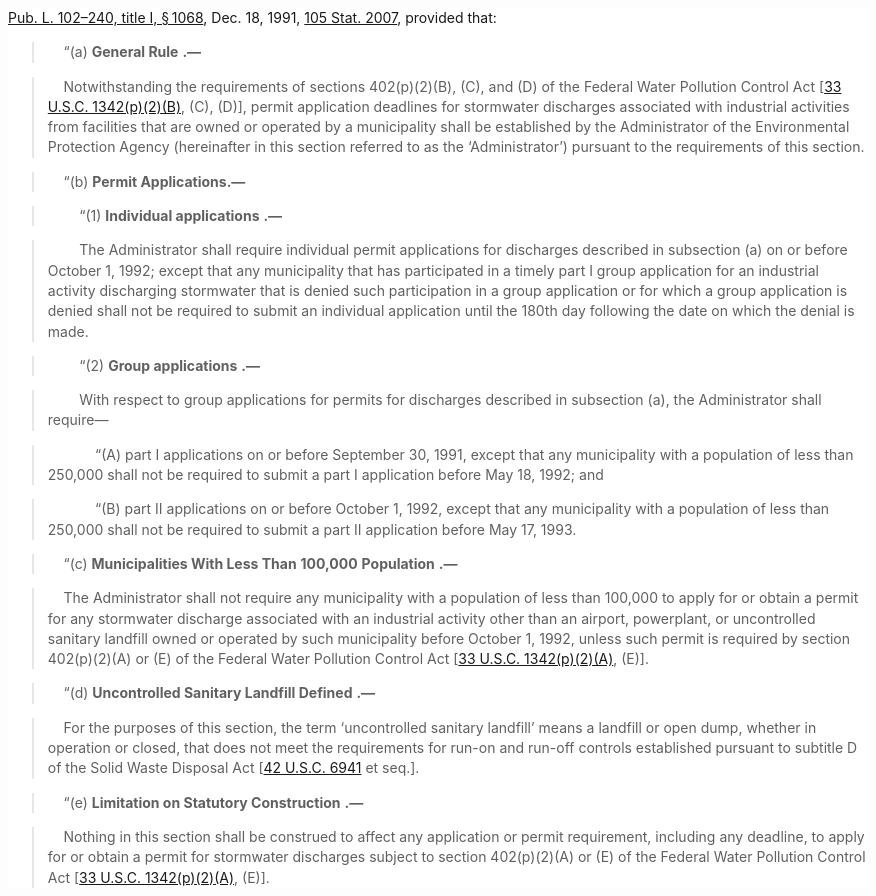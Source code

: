 [Pub. L. 102–240, title I, § 1068][/us/pl/102/240/s1068], Dec. 18, 1991, [105 Stat. 2007][/us/stat/105/2007], provided that:

>     “(a)  __General Rule__  __.—__ 

>     Notwithstanding the requirements of sections 402(p)(2)(B), (C), and (D) of the Federal Water Pollution Control Act \[[33 U.S.C. 1342(p)(2)(B)][/us/usc/t33/s1342/p/2/B], (C), (D)\], permit application deadlines for stormwater discharges associated with industrial activities from facilities that are owned or operated by a municipality shall be established by the Administrator of the Environmental Protection Agency (hereinafter in this section referred to as the ‘Administrator’) pursuant to the requirements of this section.

>     “(b) __Permit Applications.—__ 

>         “(1)  __Individual applications__  __.—__ 

>         The Administrator shall require individual permit applications for discharges described in subsection (a) on or before October 1, 1992; except that any municipality that has participated in a timely part I group application for an industrial activity discharging stormwater that is denied such participation in a group application or for which a group application is denied shall not be required to submit an individual application until the 180th day following the date on which the denial is made.

>         “(2)  __Group applications__  __.—__ 

>         With respect to group applications for permits for discharges described in subsection (a), the Administrator shall require—

>             “(A) part I applications on or before September 30, 1991, except that any municipality with a population of less than 250,000 shall not be required to submit a part I application before May 18, 1992; and

>             “(B) part II applications on or before October 1, 1992, except that any municipality with a population of less than 250,000 shall not be required to submit a part II application before May 17, 1993.

>     “(c)  __Municipalities With Less Than__  __100,000__  __Population__  __.—__ 

>     The Administrator shall not require any municipality with a population of less than 100,000 to apply for or obtain a permit for any stormwater discharge associated with an industrial activity other than an airport, powerplant, or uncontrolled sanitary landfill owned or operated by such municipality before October 1, 1992, unless such permit is required by section 402(p)(2)(A) or (E) of the Federal Water Pollution Control Act \[[33 U.S.C. 1342(p)(2)(A)][/us/usc/t33/s1342/p/2/A], (E)\].

>     “(d)  __Uncontrolled Sanitary Landfill Defined__  __.—__ 

>     For the purposes of this section, the term ‘uncontrolled sanitary landfill’ means a landfill or open dump, whether in operation or closed, that does not meet the requirements for run-on and run-off controls established pursuant to subtitle D of the Solid Waste Disposal Act \[[42 U.S.C. 6941][/us/usc/t42/s6941] et seq.\].

>     “(e)  __Limitation on Statutory Construction__  __.—__ 

>     Nothing in this section shall be construed to affect any application or permit requirement, including any deadline, to apply for or obtain a permit for stormwater discharges subject to section 402(p)(2)(A) or (E) of the Federal Water Pollution Control Act \[[33 U.S.C. 1342(p)(2)(A)][/us/usc/t33/s1342/p/2/A], (E)\].


[/us/usc/t33/s1311/a]: https://publicdocs.github.io/go/links?ns=uslm&ref=%2Fus%2Fusc%2Ft33%2Fs1311%2Fa
[/us/usc/t33/s407]: https://publicdocs.github.io/go/links?ns=uslm&ref=%2Fus%2Fusc%2Ft33%2Fs407
[/us/usc/t33/s407]: https://publicdocs.github.io/go/links?ns=uslm&ref=%2Fus%2Fusc%2Ft33%2Fs407
[/us/usc/t33/s407]: https://publicdocs.github.io/go/links?ns=uslm&ref=%2Fus%2Fusc%2Ft33%2Fs407
[/us/usc/t33/s407]: https://publicdocs.github.io/go/links?ns=uslm&ref=%2Fus%2Fusc%2Ft33%2Fs407
[/us/usc/t33/s1314/i/2]: https://publicdocs.github.io/go/links?ns=uslm&ref=%2Fus%2Fusc%2Ft33%2Fs1314%2Fi%2F2
[/us/usc/t33/s1314]: https://publicdocs.github.io/go/links?ns=uslm&ref=%2Fus%2Fusc%2Ft33%2Fs1314
[/us/usc/t33/s1318]: https://publicdocs.github.io/go/links?ns=uslm&ref=%2Fus%2Fusc%2Ft33%2Fs1318
[/us/usc/t33/s1318]: https://publicdocs.github.io/go/links?ns=uslm&ref=%2Fus%2Fusc%2Ft33%2Fs1318
[/us/usc/t33/s1317/b]: https://publicdocs.github.io/go/links?ns=uslm&ref=%2Fus%2Fusc%2Ft33%2Fs1317%2Fb
[/us/usc/t33/s1316]: https://publicdocs.github.io/go/links?ns=uslm&ref=%2Fus%2Fusc%2Ft33%2Fs1316
[/us/usc/t33/s1311]: https://publicdocs.github.io/go/links?ns=uslm&ref=%2Fus%2Fusc%2Ft33%2Fs1311
[/us/usc/t33/s1314/i/2]: https://publicdocs.github.io/go/links?ns=uslm&ref=%2Fus%2Fusc%2Ft33%2Fs1314%2Fi%2F2
[/us/usc/t33/s1314/i/2]: https://publicdocs.github.io/go/links?ns=uslm&ref=%2Fus%2Fusc%2Ft33%2Fs1314%2Fi%2F2
[/us/usc/t33/s1314]: https://publicdocs.github.io/go/links?ns=uslm&ref=%2Fus%2Fusc%2Ft33%2Fs1314
[/us/usc/t33/s1292]: https://publicdocs.github.io/go/links?ns=uslm&ref=%2Fus%2Fusc%2Ft33%2Fs1292
[/us/usc/t33/s1319/a]: https://publicdocs.github.io/go/links?ns=uslm&ref=%2Fus%2Fusc%2Ft33%2Fs1319%2Fa
[/us/usc/t33/s1319]: https://publicdocs.github.io/go/links?ns=uslm&ref=%2Fus%2Fusc%2Ft33%2Fs1319
[/us/usc/t33/s1317]: https://publicdocs.github.io/go/links?ns=uslm&ref=%2Fus%2Fusc%2Ft33%2Fs1317
[/us/usc/t33/s407]: https://publicdocs.github.io/go/links?ns=uslm&ref=%2Fus%2Fusc%2Ft33%2Fs407
[/us/usc/t33/s407]: https://publicdocs.github.io/go/links?ns=uslm&ref=%2Fus%2Fusc%2Ft33%2Fs407
[/us/usc/t33/s1344]: https://publicdocs.github.io/go/links?ns=uslm&ref=%2Fus%2Fusc%2Ft33%2Fs1344
[/us/usc/t33/s1342]: https://publicdocs.github.io/go/links?ns=uslm&ref=%2Fus%2Fusc%2Ft33%2Fs1342
[/us/usc/t33/s1292]: https://publicdocs.github.io/go/links?ns=uslm&ref=%2Fus%2Fusc%2Ft33%2Fs1292
[/us/usc/t33/s1314/a/4]: https://publicdocs.github.io/go/links?ns=uslm&ref=%2Fus%2Fusc%2Ft33%2Fs1314%2Fa%2F4
[/us/usc/t33/s1317/b/1]: https://publicdocs.github.io/go/links?ns=uslm&ref=%2Fus%2Fusc%2Ft33%2Fs1317%2Fb%2F1
[/us/usc/t33/s1314/b]: https://publicdocs.github.io/go/links?ns=uslm&ref=%2Fus%2Fusc%2Ft33%2Fs1314%2Fb
[/us/usc/t33/s1313/d/4]: https://publicdocs.github.io/go/links?ns=uslm&ref=%2Fus%2Fusc%2Ft33%2Fs1313%2Fd%2F4
[/us/usc/t33/s1313]: https://publicdocs.github.io/go/links?ns=uslm&ref=%2Fus%2Fusc%2Ft33%2Fs1313
[/us/usc/t33/s1311]: https://publicdocs.github.io/go/links?ns=uslm&ref=%2Fus%2Fusc%2Ft33%2Fs1311
[/us/act/1948-06-30/ch758]: https://publicdocs.github.io/go/links?ns=uslm&ref=%2Fus%2Fact%2F1948-06-30%2Fch758
[/us/pl/92/500/s2]: https://publicdocs.github.io/go/links?ns=uslm&ref=%2Fus%2Fpl%2F92%2F500%2Fs2
[/us/stat/86/880]: https://publicdocs.github.io/go/links?ns=uslm&ref=%2Fus%2Fstat%2F86%2F880
[/us/pl/95/217]: https://publicdocs.github.io/go/links?ns=uslm&ref=%2Fus%2Fpl%2F95%2F217
[/us/stat/91/1577]: https://publicdocs.github.io/go/links?ns=uslm&ref=%2Fus%2Fstat%2F91%2F1577
[/us/pl/100/4]: https://publicdocs.github.io/go/links?ns=uslm&ref=%2Fus%2Fpl%2F100%2F4
[/us/stat/101/65-67]: https://publicdocs.github.io/go/links?ns=uslm&ref=%2Fus%2Fstat%2F101%2F65-67
[/us/pl/104/66/s2021/e/2]: https://publicdocs.github.io/go/links?ns=uslm&ref=%2Fus%2Fpl%2F104%2F66%2Fs2021%2Fe%2F2
[/us/stat/109/727]: https://publicdocs.github.io/go/links?ns=uslm&ref=%2Fus%2Fstat%2F109%2F727
[/us/pl/102/580/s364]: https://publicdocs.github.io/go/links?ns=uslm&ref=%2Fus%2Fpl%2F102%2F580%2Fs364
[/us/stat/106/4862]: https://publicdocs.github.io/go/links?ns=uslm&ref=%2Fus%2Fstat%2F106%2F4862
[/us/pl/106/554/s1/a/4]: https://publicdocs.github.io/go/links?ns=uslm&ref=%2Fus%2Fpl%2F106%2F554%2Fs1%2Fa%2F4
[/us/stat/114/2763]: https://publicdocs.github.io/go/links?ns=uslm&ref=%2Fus%2Fstat%2F114%2F2763
[/us/pl/110/288/s2]: https://publicdocs.github.io/go/links?ns=uslm&ref=%2Fus%2Fpl%2F110%2F288%2Fs2
[/us/stat/122/2650]: https://publicdocs.github.io/go/links?ns=uslm&ref=%2Fus%2Fstat%2F122%2F2650
[/us/pl/113/79/s12313]: https://publicdocs.github.io/go/links?ns=uslm&ref=%2Fus%2Fpl%2F113%2F79%2Fs12313
[/us/stat/128/992]: https://publicdocs.github.io/go/links?ns=uslm&ref=%2Fus%2Fstat%2F128%2F992
[/us/pl/113/79]: https://publicdocs.github.io/go/links?ns=uslm&ref=%2Fus%2Fpl%2F113%2F79
[/us/pl/110/288]: https://publicdocs.github.io/go/links?ns=uslm&ref=%2Fus%2Fpl%2F110%2F288
[/us/pl/106/554]: https://publicdocs.github.io/go/links?ns=uslm&ref=%2Fus%2Fpl%2F106%2F554
[/us/pl/102/580]: https://publicdocs.github.io/go/links?ns=uslm&ref=%2Fus%2Fpl%2F102%2F580
[/us/pl/100/4/s404/c]: https://publicdocs.github.io/go/links?ns=uslm&ref=%2Fus%2Fpl%2F100%2F4%2Fs404%2Fc
[/us/pl/100/4/s403/b/2]: https://publicdocs.github.io/go/links?ns=uslm&ref=%2Fus%2Fpl%2F100%2F4%2Fs403%2Fb%2F2
[/us/pl/100/4/s403/b/1]: https://publicdocs.github.io/go/links?ns=uslm&ref=%2Fus%2Fpl%2F100%2F4%2Fs403%2Fb%2F1
[/us/pl/100/4/s401]: https://publicdocs.github.io/go/links?ns=uslm&ref=%2Fus%2Fpl%2F100%2F4%2Fs401
[/us/pl/100/4]: https://publicdocs.github.io/go/links?ns=uslm&ref=%2Fus%2Fpl%2F100%2F4
[/us/pl/95/217/s50]: https://publicdocs.github.io/go/links?ns=uslm&ref=%2Fus%2Fpl%2F95%2F217%2Fs50
[/us/pl/95/217/s50]: https://publicdocs.github.io/go/links?ns=uslm&ref=%2Fus%2Fpl%2F95%2F217%2Fs50
[/us/pl/95/217/s54/c/1]: https://publicdocs.github.io/go/links?ns=uslm&ref=%2Fus%2Fpl%2F95%2F217%2Fs54%2Fc%2F1
[/us/usc/t33/s1317/b]: https://publicdocs.github.io/go/links?ns=uslm&ref=%2Fus%2Fusc%2Ft33%2Fs1317%2Fb
[/us/pl/95/217/s50]: https://publicdocs.github.io/go/links?ns=uslm&ref=%2Fus%2Fpl%2F95%2F217%2Fs50
[/us/pl/95/217/s65/b]: https://publicdocs.github.io/go/links?ns=uslm&ref=%2Fus%2Fpl%2F95%2F217%2Fs65%2Fb
[/us/pl/95/217/s65/a]: https://publicdocs.github.io/go/links?ns=uslm&ref=%2Fus%2Fpl%2F95%2F217%2Fs65%2Fa
[/us/pl/95/217/s50]: https://publicdocs.github.io/go/links?ns=uslm&ref=%2Fus%2Fpl%2F95%2F217%2Fs50
[/us/pl/95/217/s66]: https://publicdocs.github.io/go/links?ns=uslm&ref=%2Fus%2Fpl%2F95%2F217%2Fs66
[/us/usc/t33/s1319/a]: https://publicdocs.github.io/go/links?ns=uslm&ref=%2Fus%2Fusc%2Ft33%2Fs1319%2Fa
[/us/pl/95/217/s33/c]: https://publicdocs.github.io/go/links?ns=uslm&ref=%2Fus%2Fpl%2F95%2F217%2Fs33%2Fc
[/us/usc/t6/s542]: https://publicdocs.github.io/go/links?ns=uslm&ref=%2Fus%2Fusc%2Ft6%2Fs542
[/us/stat/93/1373]: https://publicdocs.github.io/go/links?ns=uslm&ref=%2Fus%2Fstat%2F93%2F1373
[/us/pl/102/486/s3012/b]: https://publicdocs.github.io/go/links?ns=uslm&ref=%2Fus%2Fpl%2F102%2F486%2Fs3012%2Fb
[/us/usc/t15/s719e]: https://publicdocs.github.io/go/links?ns=uslm&ref=%2Fus%2Fusc%2Ft15%2Fs719e
[/us/usc/t15/s720d/f]: https://publicdocs.github.io/go/links?ns=uslm&ref=%2Fus%2Fusc%2Ft15%2Fs720d%2Ff
[/us/pl/110/299]: https://publicdocs.github.io/go/links?ns=uslm&ref=%2Fus%2Fpl%2F110%2F299
[/us/stat/122/2995]: https://publicdocs.github.io/go/links?ns=uslm&ref=%2Fus%2Fstat%2F122%2F2995
[/us/pl/111/215/s1]: https://publicdocs.github.io/go/links?ns=uslm&ref=%2Fus%2Fpl%2F111%2F215%2Fs1
[/us/stat/124/2347]: https://publicdocs.github.io/go/links?ns=uslm&ref=%2Fus%2Fstat%2F124%2F2347
[/us/pl/112/213/s703]: https://publicdocs.github.io/go/links?ns=uslm&ref=%2Fus%2Fpl%2F112%2F213%2Fs703
[/us/stat/126/1580]: https://publicdocs.github.io/go/links?ns=uslm&ref=%2Fus%2Fstat%2F126%2F1580
[/us/usc/t46/s2101]: https://publicdocs.github.io/go/links?ns=uslm&ref=%2Fus%2Fusc%2Ft46%2Fs2101
[/us/usc/t33/s1362]: https://publicdocs.github.io/go/links?ns=uslm&ref=%2Fus%2Fusc%2Ft33%2Fs1362
[/us/usc/t33/s1342]: https://publicdocs.github.io/go/links?ns=uslm&ref=%2Fus%2Fusc%2Ft33%2Fs1342
[/us/pl/102/240/s1068]: https://publicdocs.github.io/go/links?ns=uslm&ref=%2Fus%2Fpl%2F102%2F240%2Fs1068
[/us/stat/105/2007]: https://publicdocs.github.io/go/links?ns=uslm&ref=%2Fus%2Fstat%2F105%2F2007
[/us/usc/t33/s1342/p/2/B]: https://publicdocs.github.io/go/links?ns=uslm&ref=%2Fus%2Fusc%2Ft33%2Fs1342%2Fp%2F2%2FB
[/us/usc/t33/s1342/p/2/A]: https://publicdocs.github.io/go/links?ns=uslm&ref=%2Fus%2Fusc%2Ft33%2Fs1342%2Fp%2F2%2FA
[/us/usc/t42/s6941]: https://publicdocs.github.io/go/links?ns=uslm&ref=%2Fus%2Fusc%2Ft42%2Fs6941
[/us/usc/t33/s1342/p/2/A]: https://publicdocs.github.io/go/links?ns=uslm&ref=%2Fus%2Fusc%2Ft33%2Fs1342%2Fp%2F2%2FA
[/us/pl/100/4/s306/c]: https://publicdocs.github.io/go/links?ns=uslm&ref=%2Fus%2Fpl%2F100%2F4%2Fs306%2Fc
[/us/stat/101/36]: https://publicdocs.github.io/go/links?ns=uslm&ref=%2Fus%2Fstat%2F101%2F36
[/us/usc/t33/s1342/a/1/B]: https://publicdocs.github.io/go/links?ns=uslm&ref=%2Fus%2Fusc%2Ft33%2Fs1342%2Fa%2F1%2FB
[/us/usc/t33/s1311/b]: https://publicdocs.github.io/go/links?ns=uslm&ref=%2Fus%2Fusc%2Ft33%2Fs1311%2Fb
[/us/usc/t33/s1311]: https://publicdocs.github.io/go/links?ns=uslm&ref=%2Fus%2Fusc%2Ft33%2Fs1311
[/us/usc/t33/s1342/a/1/B]: https://publicdocs.github.io/go/links?ns=uslm&ref=%2Fus%2Fusc%2Ft33%2Fs1342%2Fa%2F1%2FB
[/us/usc/t33/s1341]: https://publicdocs.github.io/go/links?ns=uslm&ref=%2Fus%2Fusc%2Ft33%2Fs1341
[/us/pl/100/4/s407]: https://publicdocs.github.io/go/links?ns=uslm&ref=%2Fus%2Fpl%2F100%2F4%2Fs407
[/us/stat/101/74]: https://publicdocs.github.io/go/links?ns=uslm&ref=%2Fus%2Fstat%2F101%2F74
[/us/usc/t33/s1342]: https://publicdocs.github.io/go/links?ns=uslm&ref=%2Fus%2Fusc%2Ft33%2Fs1342
[/us/usc/t33/s1342]: https://publicdocs.github.io/go/links?ns=uslm&ref=%2Fus%2Fusc%2Ft33%2Fs1342
[/us/usc/t33/s1311]: https://publicdocs.github.io/go/links?ns=uslm&ref=%2Fus%2Fusc%2Ft33%2Fs1311
[/us/pl/95/217/s54/c/2]: https://publicdocs.github.io/go/links?ns=uslm&ref=%2Fus%2Fpl%2F95%2F217%2Fs54%2Fc%2F2
[/us/stat/91/1591]: https://publicdocs.github.io/go/links?ns=uslm&ref=%2Fus%2Fstat%2F91%2F1591
[/us/pl/95/217/s54/c/1]: https://publicdocs.github.io/go/links?ns=uslm&ref=%2Fus%2Fpl%2F95%2F217%2Fs54%2Fc%2F1